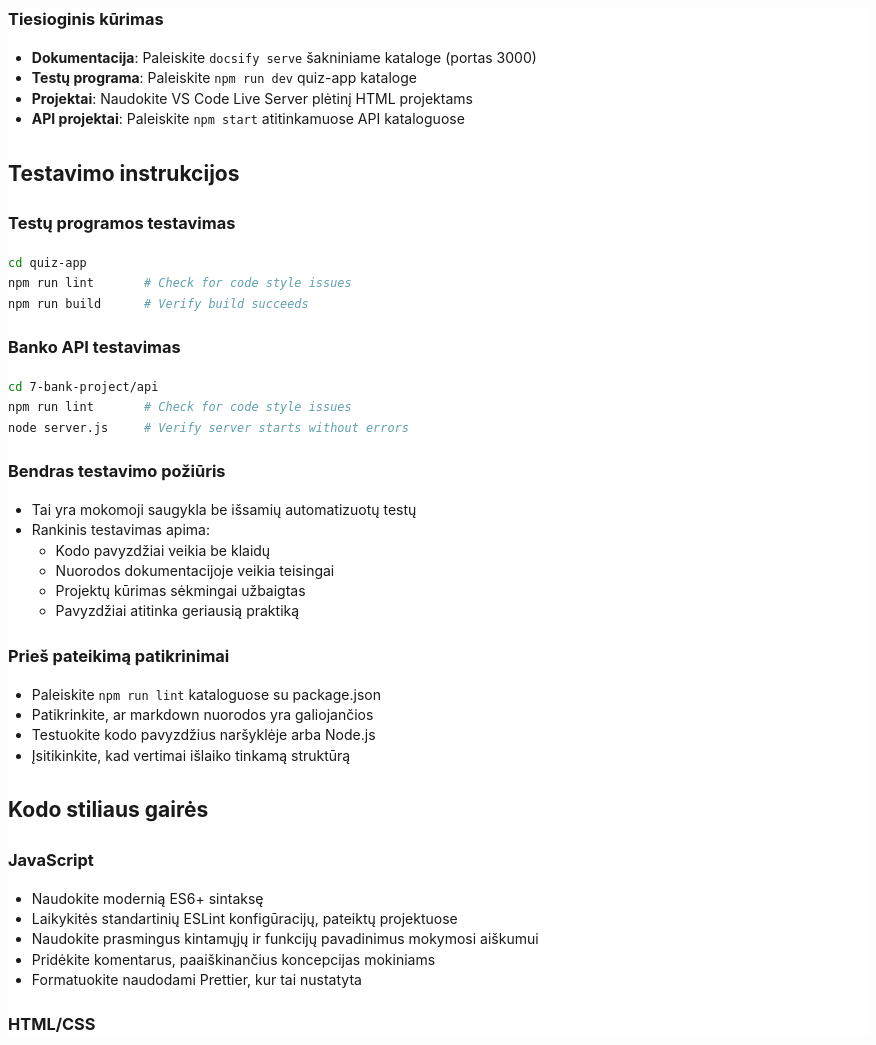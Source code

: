 ### Tiesioginis kūrimas

- **Dokumentacija**: Paleiskite `docsify serve` šakniniame kataloge (portas 3000)
- **Testų programa**: Paleiskite `npm run dev` quiz-app kataloge
- **Projektai**: Naudokite VS Code Live Server plėtinį HTML projektams
- **API projektai**: Paleiskite `npm start` atitinkamuose API kataloguose

## Testavimo instrukcijos

### Testų programos testavimas

```bash
cd quiz-app
npm run lint       # Check for code style issues
npm run build      # Verify build succeeds
```

### Banko API testavimas

```bash
cd 7-bank-project/api
npm run lint       # Check for code style issues
node server.js     # Verify server starts without errors
```

### Bendras testavimo požiūris

- Tai yra mokomoji saugykla be išsamių automatizuotų testų
- Rankinis testavimas apima:
  - Kodo pavyzdžiai veikia be klaidų
  - Nuorodos dokumentacijoje veikia teisingai
  - Projektų kūrimas sėkmingai užbaigtas
  - Pavyzdžiai atitinka geriausią praktiką

### Prieš pateikimą patikrinimai

- Paleiskite `npm run lint` kataloguose su package.json
- Patikrinkite, ar markdown nuorodos yra galiojančios
- Testuokite kodo pavyzdžius naršyklėje arba Node.js
- Įsitikinkite, kad vertimai išlaiko tinkamą struktūrą

## Kodo stiliaus gairės

### JavaScript

- Naudokite modernią ES6+ sintaksę
- Laikykitės standartinių ESLint konfigūracijų, pateiktų projektuose
- Naudokite prasmingus kintamųjų ir funkcijų pavadinimus mokymosi aiškumui
- Pridėkite komentarus, paaiškinančius koncepcijas mokiniams
- Formatuokite naudodami Prettier, kur tai nustatyta

### HTML/CSS
